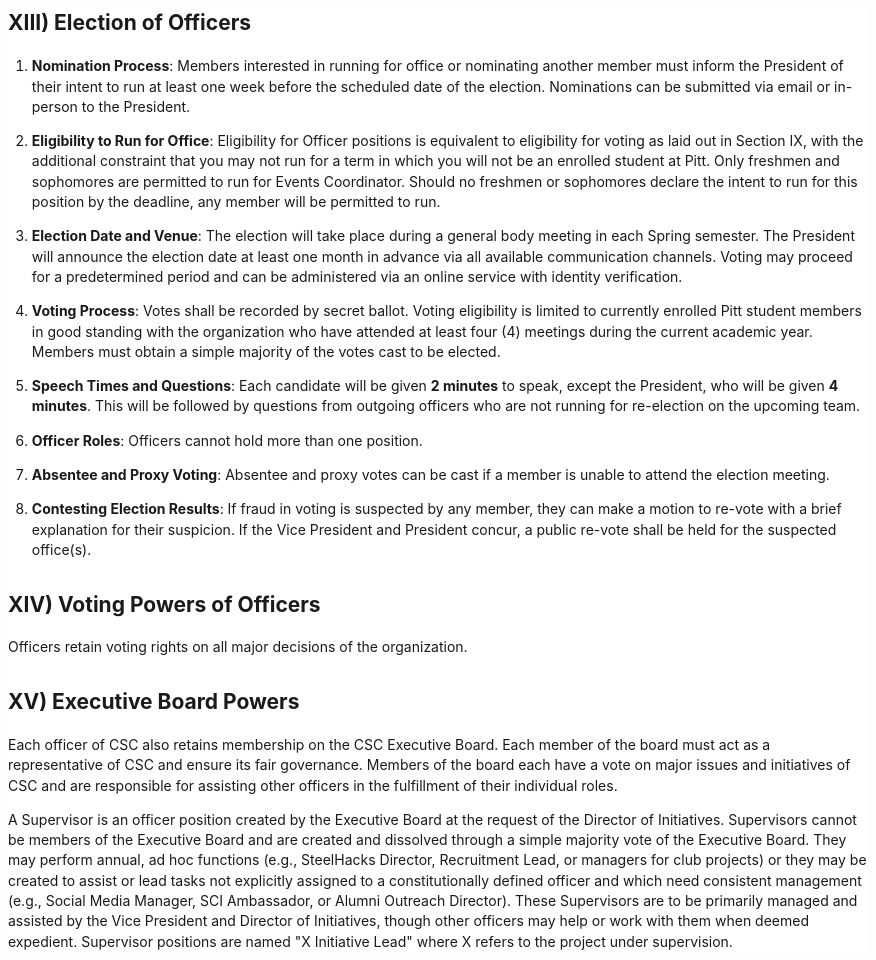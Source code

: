 XIII) Election of Officers
--------------------------

1.  **Nomination Process**: Members interested in running for office or nominating another member must inform the President of their intent to run at least one week before the scheduled date of the election. Nominations can be submitted via email or in-person to the President.
    
2.  **Eligibility to Run for Office**: Eligibility for Officer positions is equivalent to eligibility for voting as laid out in Section IX, with the additional constraint that you may not run for a term in which you will not be an enrolled student at Pitt. Only freshmen and sophomores are permitted to run for Events Coordinator. Should no freshmen or sophomores declare the intent to run for this position by the deadline, any member will be permitted to run.
    
3.  **Election Date and Venue**: The election will take place during a general body meeting in each Spring semester. The President will announce the election date at least one month in advance via all available communication channels. Voting may proceed for a predetermined period and can be administered via an online service with identity verification.
    
4.  **Voting Process**: Votes shall be recorded by secret ballot. Voting eligibility is limited to currently enrolled Pitt student members in good standing with the organization who have attended at least four (4) meetings during the current academic year. Members must obtain a simple majority of the votes cast to be elected.
    
5.  **Speech Times and Questions**: Each candidate will be given **2 minutes** to speak, except the President, who will be given **4 minutes**. This will be followed by questions from outgoing officers who are not running for re-election on the upcoming team.
    
6.  **Officer Roles**: Officers cannot hold more than one position.
    
7.  **Absentee and Proxy Voting**: Absentee and proxy votes can be cast if a member is unable to attend the election meeting.
    
8.  **Contesting Election Results**: If fraud in voting is suspected by any member, they can make a motion to re-vote with a brief explanation for their suspicion. If the Vice President and President concur, a public re-vote shall be held for the suspected office(s).
    

XIV) Voting Powers of Officers
------------------------------

Officers retain voting rights on all major decisions of the organization.

XV) Executive Board Powers
--------------------------

Each officer of CSC also retains membership on the CSC Executive Board. Each member of the board must act as a representative of CSC and ensure its fair governance. Members of the board each have a vote on major issues and initiatives of CSC and are responsible for assisting other officers in the fulfillment of their individual roles.

A Supervisor is an officer position created by the Executive Board at the request of the Director of Initiatives. Supervisors cannot be members of the Executive Board and are created and dissolved through a simple majority vote of the Executive Board. They may perform annual, ad hoc functions (e.g., SteelHacks Director, Recruitment Lead, or managers for club projects) or they may be created to assist or lead tasks not explicitly assigned to a constitutionally defined officer and which need consistent management (e.g., Social Media Manager, SCI Ambassador, or Alumni Outreach Director). These Supervisors are to be primarily managed and assisted by the Vice President and Director of Initiatives, though other officers may help or work with them when deemed expedient. Supervisor positions are named "X Initiative Lead" where X refers to the project under supervision.
